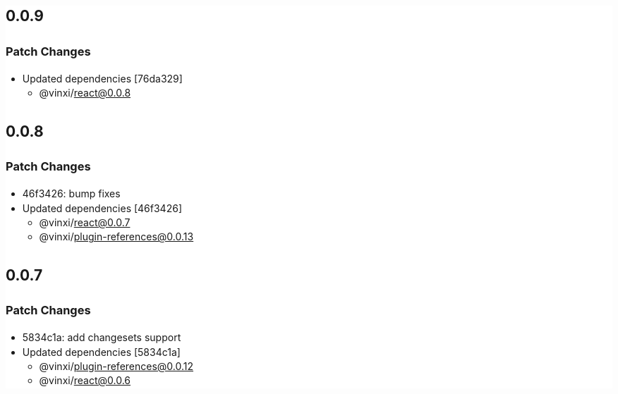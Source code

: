 ## 0.0.9

### Patch Changes

- Updated dependencies [76da329]
  - @vinxi/react@0.0.8

## 0.0.8

### Patch Changes

- 46f3426: bump fixes
- Updated dependencies [46f3426]
  - @vinxi/react@0.0.7
  - @vinxi/plugin-references@0.0.13

## 0.0.7

### Patch Changes

- 5834c1a: add changesets support
- Updated dependencies [5834c1a]
  - @vinxi/plugin-references@0.0.12
  - @vinxi/react@0.0.6
